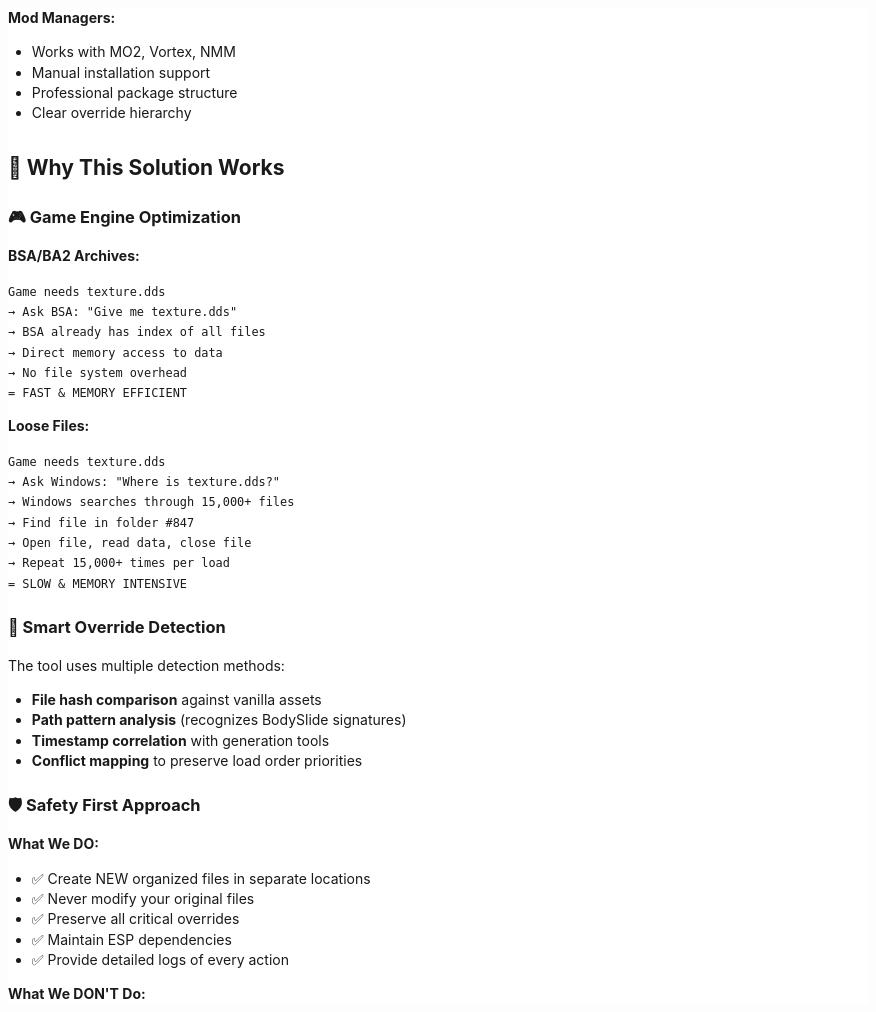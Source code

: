 **Mod Managers:**

-   Works with MO2, Vortex, NMM
-   Manual installation support
-   Professional package structure
-   Clear override hierarchy

## 🎯 Why This Solution Works

### **🎮 Game Engine Optimization**

**BSA/BA2 Archives:**

```
Game needs texture.dds
→ Ask BSA: "Give me texture.dds"
→ BSA already has index of all files
→ Direct memory access to data
→ No file system overhead
= FAST & MEMORY EFFICIENT
```

**Loose Files:**

```
Game needs texture.dds
→ Ask Windows: "Where is texture.dds?"
→ Windows searches through 15,000+ files
→ Find file in folder #847
→ Open file, read data, close file
→ Repeat 15,000+ times per load
= SLOW & MEMORY INTENSIVE
```

### **🔧 Smart Override Detection**

The tool uses multiple detection methods:

-   **File hash comparison** against vanilla assets
-   **Path pattern analysis** (recognizes BodySlide signatures)
-   **Timestamp correlation** with generation tools
-   **Conflict mapping** to preserve load order priorities

### **🛡️ Safety First Approach**

**What We DO:**

-   ✅ Create NEW organized files in separate locations
-   ✅ Never modify your original files
-   ✅ Preserve all critical overrides
-   ✅ Maintain ESP dependencies
-   ✅ Provide detailed logs of every action

**What We DON'T Do:**
